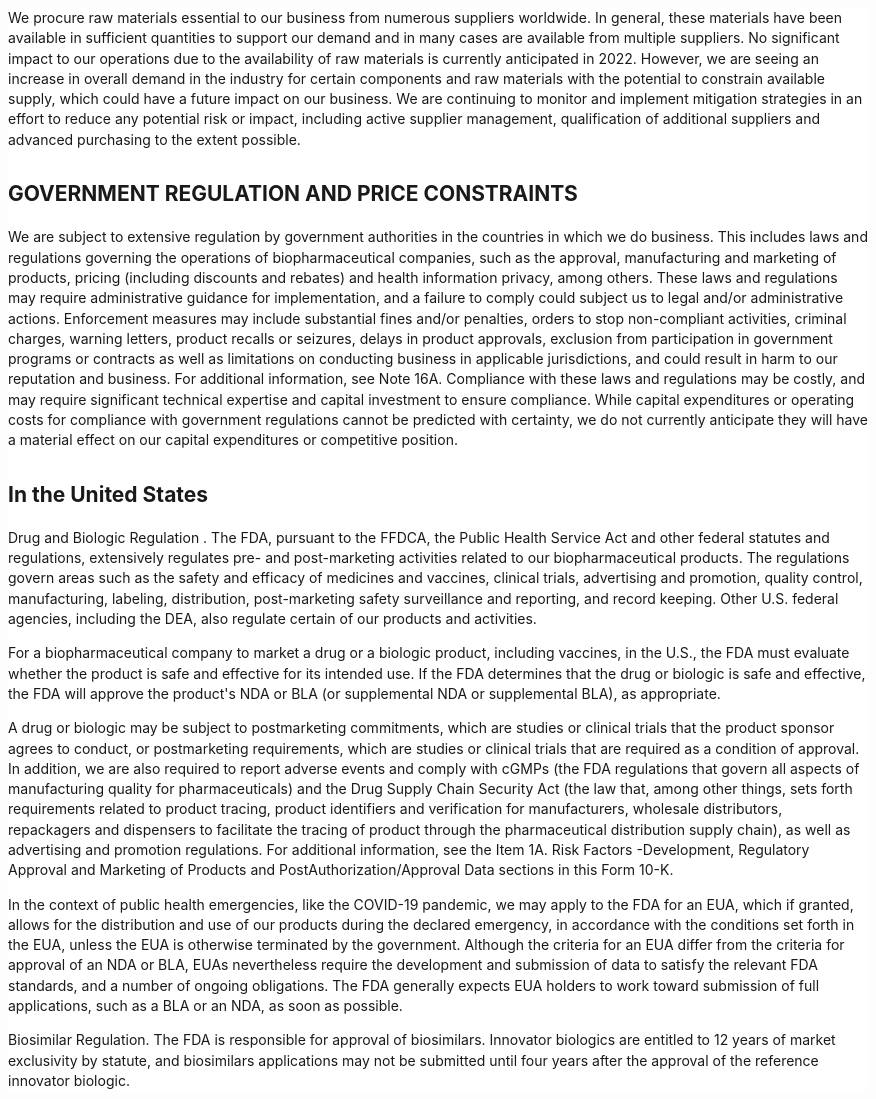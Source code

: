 <p>We procure raw materials essential to our business from numerous suppliers worldwide. In general, these materials have been available in sufficient quantities to support our demand and in many cases are available from multiple suppliers. No significant impact to our operations due to the availability of raw materials is currently anticipated in 2022. However, we are seeing an increase in overall demand in the industry for certain components and raw materials with the potential to constrain available supply, which could have a future impact on our business. We are continuing to monitor and implement mitigation strategies in an effort to reduce any potential risk or impact, including active supplier management, qualification of additional suppliers and advanced purchasing to the extent possible.</p>
<h2>GOVERNMENT REGULATION AND PRICE CONSTRAINTS</h2>
<p>We are subject to extensive regulation by government authorities in the countries in which we do business. This includes laws and regulations governing the operations of biopharmaceutical companies, such as the approval, manufacturing and marketing of products, pricing (including discounts and rebates) and health information privacy, among others. These laws and regulations may require administrative guidance for implementation, and a failure to comply could subject us to legal and/or administrative actions. Enforcement measures may include substantial fines and/or penalties, orders to stop non-compliant activities, criminal charges, warning letters, product recalls or seizures, delays in product approvals, exclusion from participation in government programs or contracts as well as limitations on conducting business in applicable jurisdictions, and could result in harm to our reputation and business. For additional information, see Note 16A. Compliance with these laws and regulations may be costly, and may require significant technical expertise and capital investment to ensure compliance. While capital expenditures or operating costs for compliance with government regulations cannot be predicted with certainty, we do not currently anticipate they will have a material effect on our capital expenditures or competitive position.</p>
<h2>In the United States</h2>
<p>Drug and Biologic Regulation . The FDA, pursuant to the FFDCA, the Public Health Service Act and other federal statutes and regulations, extensively regulates pre- and post-marketing activities related to our biopharmaceutical products. The regulations govern areas such as the safety and efficacy of medicines and vaccines, clinical trials, advertising and promotion, quality control, manufacturing, labeling, distribution, post-marketing safety surveillance and reporting, and record keeping. Other U.S. federal agencies, including the DEA, also regulate certain of our products and activities.</p>
<p>For a biopharmaceutical company to market a drug or a biologic product, including vaccines, in the U.S., the FDA must evaluate whether the product is safe and effective for its intended use. If the FDA determines that the drug or biologic is safe and effective, the FDA will approve the product's NDA or BLA (or supplemental NDA or supplemental BLA), as appropriate.</p>
<p>A drug or biologic may be subject to postmarketing commitments, which are studies or clinical trials that the product sponsor agrees to conduct, or postmarketing requirements, which are studies or clinical trials that are required as a condition of approval. In addition, we are also required to report adverse events and comply with cGMPs (the FDA regulations that govern all aspects of manufacturing quality for pharmaceuticals) and the Drug Supply Chain Security Act (the law that, among other things, sets forth requirements related to product tracing, product identifiers and verification for manufacturers, wholesale distributors, repackagers and dispensers to facilitate the tracing of product through the pharmaceutical distribution supply chain), as well as advertising and promotion regulations. For additional information, see the Item 1A. Risk Factors -Development, Regulatory Approval and Marketing of Products and PostAuthorization/Approval Data sections in this Form 10-K.</p>
<p>In the context of public health emergencies, like the COVID-19 pandemic, we may apply to the FDA for an EUA, which if granted, allows for the distribution and use of our products during the declared emergency, in accordance with the conditions set forth in the EUA, unless the EUA is otherwise terminated by the government. Although the criteria for an EUA differ from the criteria for approval of an NDA or BLA, EUAs nevertheless require the development and submission of data to satisfy the relevant FDA standards, and a number of ongoing obligations. The FDA generally expects EUA holders to work toward submission of full applications, such as a BLA or an NDA, as soon as possible.</p>
<p>Biosimilar Regulation. The FDA is responsible for approval of biosimilars. Innovator biologics are entitled to 12 years of market exclusivity by statute, and biosimilars applications may not be submitted until four years after the approval of the reference innovator biologic.</p>